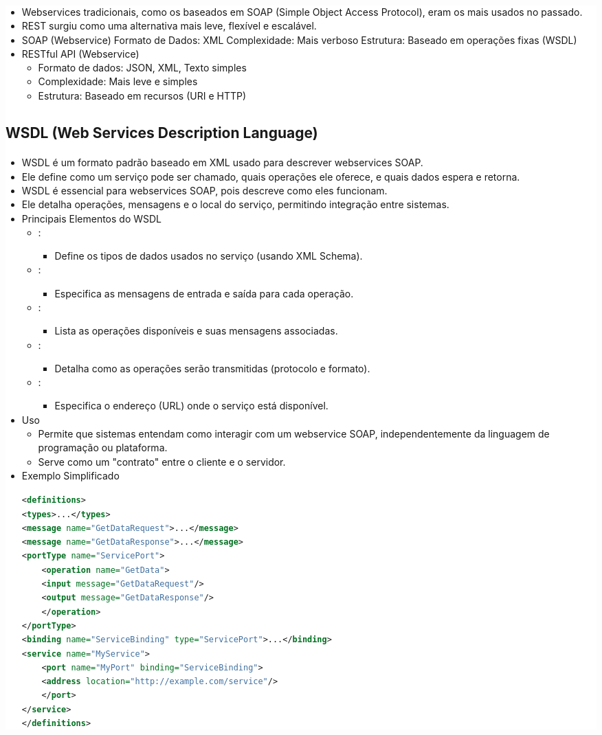 - Webservices tradicionais, como os baseados em SOAP (Simple Object Access Protocol), eram os mais usados no passado.
- REST surgiu como uma alternativa mais leve, flexível e escalável.
- SOAP (Webservice)
    Formato de Dados: XML 
    Complexidade: Mais verboso 
    Estrutura: Baseado em operações fixas (WSDL) 
- RESTful API (Webservice)
    - Formato de dados: JSON, XML, Texto simples
    - Complexidade: Mais leve e simples
    - Estrutura: Baseado em recursos (URI e HTTP)

## WSDL (Web Services Description Language)

- WSDL é um formato padrão baseado em XML usado para descrever webservices SOAP. 
- Ele define como um serviço pode ser chamado, quais operações ele oferece, e quais dados espera e retorna.
- WSDL é essencial para webservices SOAP, pois descreve como eles funcionam.
- Ele detalha operações, mensagens e o local do serviço, permitindo integração entre sistemas.
- Principais Elementos do WSDL
    - <types>:
        - Define os tipos de dados usados no serviço (usando XML Schema).
    - <message>:
        - Especifica as mensagens de entrada e saída para cada operação.
    - <portType>:
        - Lista as operações disponíveis e suas mensagens associadas.
    - <binding>:
        - Detalha como as operações serão transmitidas (protocolo e formato).
    - <service>:
        - Especifica o endereço (URL) onde o serviço está disponível.
- Uso
    - Permite que sistemas entendam como interagir com um webservice SOAP, independentemente da linguagem de programação ou plataforma.
    - Serve como um "contrato" entre o cliente e o servidor. 
- Exemplo Simplificado
    ~~~xml
    <definitions>
    <types>...</types>
    <message name="GetDataRequest">...</message>
    <message name="GetDataResponse">...</message>
    <portType name="ServicePort">
        <operation name="GetData">
        <input message="GetDataRequest"/>
        <output message="GetDataResponse"/>
        </operation>
    </portType>
    <binding name="ServiceBinding" type="ServicePort">...</binding>
    <service name="MyService">
        <port name="MyPort" binding="ServiceBinding">
        <address location="http://example.com/service"/>
        </port>
    </service>
    </definitions>
    ~~~
